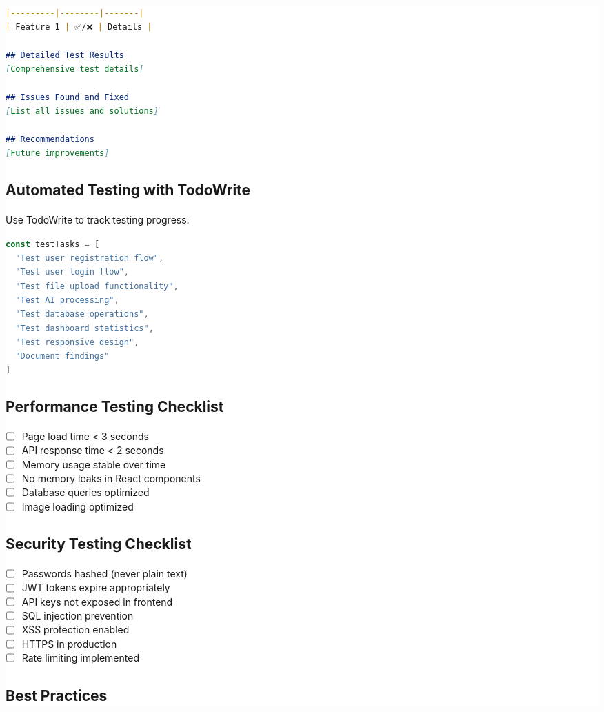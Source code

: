 ```markdown
|---------|--------|-------|
| Feature 1 | ✅/❌ | Details |

## Detailed Test Results
[Comprehensive test details]

## Issues Found and Fixed
[List all issues and solutions]

## Recommendations
[Future improvements]
```

## Automated Testing with TodoWrite

Use TodoWrite to track testing progress:

```javascript
const testTasks = [
  "Test user registration flow",
  "Test user login flow",
  "Test file upload functionality",
  "Test AI processing",
  "Test database operations",
  "Test dashboard statistics",
  "Test responsive design",
  "Document findings"
]
```

## Performance Testing Checklist

- [ ] Page load time < 3 seconds
- [ ] API response time < 2 seconds
- [ ] Memory usage stable over time
- [ ] No memory leaks in React components
- [ ] Database queries optimized
- [ ] Image loading optimized

## Security Testing Checklist

- [ ] Passwords hashed (never plain text)
- [ ] JWT tokens expire appropriately
- [ ] API keys not exposed in frontend
- [ ] SQL injection prevention
- [ ] XSS protection enabled
- [ ] HTTPS in production
- [ ] Rate limiting implemented

## Best Practices
